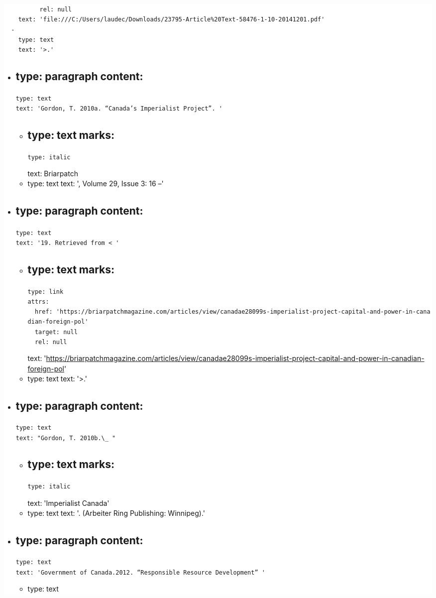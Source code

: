               rel: null
        text: 'file:///C:/Users/laudec/Downloads/23795-Article%20Text-58476-1-10-20141201.pdf'
      -
        type: text
        text: '>.'
  -
    type: paragraph
    content:
      -
        type: text
        text: 'Gordon, T. 2010a. “Canada’s Imperialist Project”. '
      -
        type: text
        marks:
          -
            type: italic
        text: Briarpatch
      -
        type: text
        text: ', Volume 29, Issue 3: 16 –'
  -
    type: paragraph
    content:
      -
        type: text
        text: '19. Retrieved from < '
      -
        type: text
        marks:
          -
            type: link
            attrs:
              href: 'https://briarpatchmagazine.com/articles/view/canadae28099s-imperialist-project-capital-and-power-in-canadian-foreign-pol'
              target: null
              rel: null
        text: 'https://briarpatchmagazine.com/articles/view/canadae28099s-imperialist-project-capital-and-power-in-canadian-foreign-pol'
      -
        type: text
        text: '>.'
  -
    type: paragraph
    content:
      -
        type: text
        text: "Gordon, T. 2010b.\_ "
      -
        type: text
        marks:
          -
            type: italic
        text: 'Imperialist Canada'
      -
        type: text
        text: '. (Arbeiter Ring Publishing: Winnipeg).'
  -
    type: paragraph
    content:
      -
        type: text
        text: 'Government of Canada.2012. “Responsible Resource Development” '
      -
        type: text